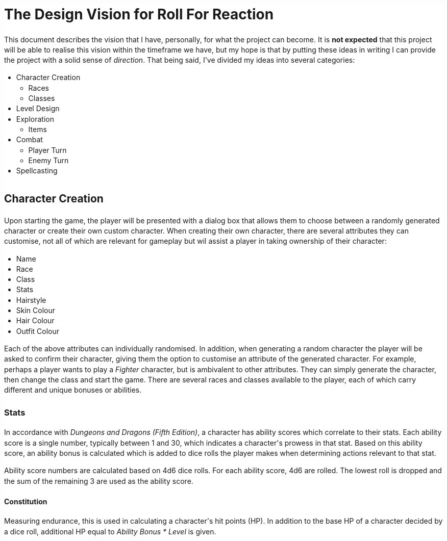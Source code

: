 # The Design Vision for Roll For Reaction
This document describes the vision that I have, personally, for what the project can become. It is **not expected** that this project will be able to realise this vision within the timeframe we have, but my hope is that by putting these ideas in writing I can provide the project with a solid sense of *direction*. That being said, I've divided my ideas into several categories:

- Character Creation
    - Races
    - Classes
- Level Design
- Exploration
    - Items
- Combat
    - Player Turn
    - Enemy Turn
- Spellcasting

## Character Creation
Upon starting the game, the player will be presented with a dialog box that allows them to choose between a randomly generated character or create their own custom character. When creating their own character, there are several attributes they can customise, not all of which are relevant for gameplay but wil assist a player in taking ownership of their character:

- Name
- Race
- Class
- Stats
- Hairstyle
- Skin Colour
- Hair Colour
- Outfit Colour

Each of the above attributes can individually randomised. In addition, when generating a random character the player will be asked to confirm their character, giving them the option to customise an attribute of the generated character. For example, perhaps a player wants to play a *Fighter* character, but is ambivalent to other attributes. They can simply generate the character, then change the class and start the game. There are several races and classes available to the player, each of which carry different and unique bonuses or abilities. 

### Stats
In accordance with *Dungeons and Dragons (Fifth Edition)*, a character has ability scores which correlate to their stats. Each ability score is a single number, typically between 1 and 30, which indicates a character's prowess in that stat. Based on this ability score, an ability bonus is calculated which is added to dice rolls the player makes when determining actions relevant to that stat.

Ability score numbers are calculated based on 4d6 dice rolls. For each ability score, 4d6 are rolled. The lowest roll is dropped and the sum of the remaining 3 are used as the ability score.

#### Constitution
Measuring endurance, this is used in calculating a character's hit points (HP). In addition to the base HP of a character decided by a dice roll, additional HP equal to *Ability Bonus * Level* is given.
